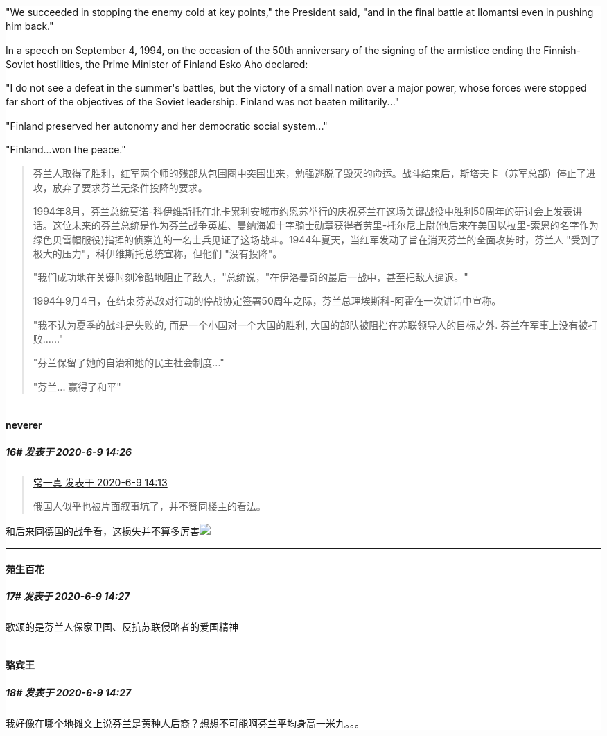 "We succeeded in stopping the enemy cold at key points," the President said, "and in the final battle at Ilomantsi even in pushing him back."

In a speech on September 4, 1994, on the occasion of the 50th anniversary of the signing of the armistice ending the Finnish-Soviet hostilities, the Prime Minister of Finland Esko Aho declared:

"I do not see a defeat in the summer's battles, but the victory of a small nation over a major power, whose forces were stopped far short of the objectives of the Soviet leadership. Finland was not beaten militarily..."

"Finland preserved her autonomy and her democratic social system..."

"Finland...won the peace."</blockquote><blockquote>芬兰人取得了胜利，红军两个师的残部从包围圈中突围出来，勉强逃脱了毁灭的命运。战斗结束后，斯塔夫卡（苏军总部）停止了进攻，放弃了要求芬兰无条件投降的要求。


1994年8月，芬兰总统莫诺-科伊维斯托在北卡累利安城市约恩苏举行的庆祝芬兰在这场关键战役中胜利50周年的研讨会上发表讲话。这位未来的芬兰总统是作为芬兰战争英雄、曼纳海姆十字骑士勋章获得者劳里-托尔尼上尉(他后来在美国以拉里-索恩的名字作为绿色贝雷帽服役)指挥的侦察连的一名士兵见证了这场战斗。1944年夏天，当红军发动了旨在消灭芬兰的全面攻势时，芬兰人 "受到了极大的压力"，科伊维斯托总统宣称，但他们 "没有投降"。

"我们成功地在关键时刻冷酷地阻止了敌人，"总统说，"在伊洛曼奇的最后一战中，甚至把敌人逼退。"

1994年9月4日，在结束芬苏敌对行动的停战协定签署50周年之际，芬兰总理埃斯科-阿霍在一次讲话中宣称。

"我不认为夏季的战斗是失败的, 而是一个小国对一个大国的胜利, 大国的部队被阻挡在苏联领导人的目标之外. 芬兰在军事上没有被打败......"

"芬兰保留了她的自治和她的民主社会制度..."

"芬兰... 赢得了和平"</blockquote>


-----

####  neverer  
##### 16#       发表于 2020-6-9 14:26


<blockquote><a href="httphttps://bbs.saraba1st.com/2b/forum.php?mod=redirect&amp;goto=findpost&amp;pid=47734799&amp;ptid=1940611" target="_blank">常一真 发表于 2020-6-9 14:13</a>

俄国人似乎也被片面叙事坑了，并不赞同楼主的看法。</blockquote>
和后来同德国的战争看，这损失并不算多厉害<img src="https://static.saraba1st.com/image/smiley/face2017/034.png" referrerpolicy="no-referrer">


-----

####  苑生百花  
##### 17#       发表于 2020-6-9 14:27


歌颂的是芬兰人保家卫国、反抗苏联侵略者的爱国精神


-----

####  骆宾王  
##### 18#       发表于 2020-6-9 14:27


我好像在哪个地摊文上说芬兰是黄种人后裔？想想不可能啊芬兰平均身高一米九。。。
